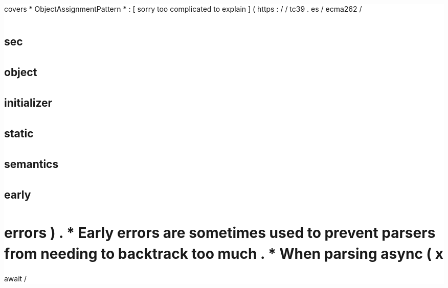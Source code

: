 covers
*
ObjectAssignmentPattern
*
:
[
sorry
too
complicated
to
explain
]
(
https
:
/
/
tc39
.
es
/
ecma262
/
#
sec
-
object
-
initializer
-
static
-
semantics
-
early
-
errors
)
.
*
Early
errors
are
sometimes
used
to
prevent
parsers
from
needing
to
backtrack
too
much
.
*
When
parsing
async
(
x
=
await
/